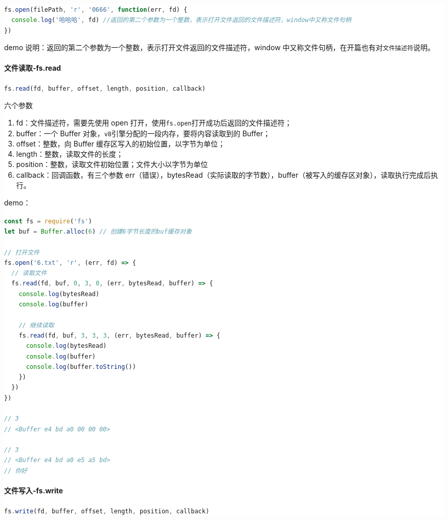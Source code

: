 ```javascript
fs.open(filePath, 'r', '0666', function(err, fd) {
  console.log('哈哈哈', fd) //返回的第二个参数为一个整数，表示打开文件返回的文件描述符，window中又称文件句柄
})
```

demo 说明：返回的第二个参数为一个整数，表示打开文件返回的文件描述符，window 中又称文件句柄，在开篇也有对`文件描述符`说明。

#### 文件读取-fs.read

```javascript
fs.read(fd, buffer, offset, length, position, callback)
```

六个参数

1. fd：文件描述符，需要先使用 open 打开，使用`fs.open`打开成功后返回的文件描述符；
2. buffer：一个 Buffer 对象，`v8`引擎分配的一段内存，要将内容读取到的 Buffer；
3. offset：整数，向 Buffer 缓存区写入的初始位置，以字节为单位；
4. length：整数，读取文件的长度；
5. position：整数，读取文件初始位置；文件大小以字节为单位
6. callback：回调函数，有三个参数 err（错误），bytesRead（实际读取的字节数），buffer（被写入的缓存区对象），读取执行完成后执行。

demo：

```javascript
const fs = require('fs')
let buf = Buffer.alloc(6) // 创建6字节长度的buf缓存对象

// 打开文件
fs.open('6.txt', 'r', (err, fd) => {
  // 读取文件
  fs.read(fd, buf, 0, 3, 0, (err, bytesRead, buffer) => {
    console.log(bytesRead)
    console.log(buffer)

    // 继续读取
    fs.read(fd, buf, 3, 3, 3, (err, bytesRead, buffer) => {
      console.log(bytesRead)
      console.log(buffer)
      console.log(buffer.toString())
    })
  })
})

// 3
// <Buffer e4 bd a0 00 00 00>

// 3
// <Buffer e4 bd a0 e5 a5 bd>
// 你好
```

####  文件写入-fs.write

```javascript
fs.write(fd, buffer, offset, length, position, callback)
```
